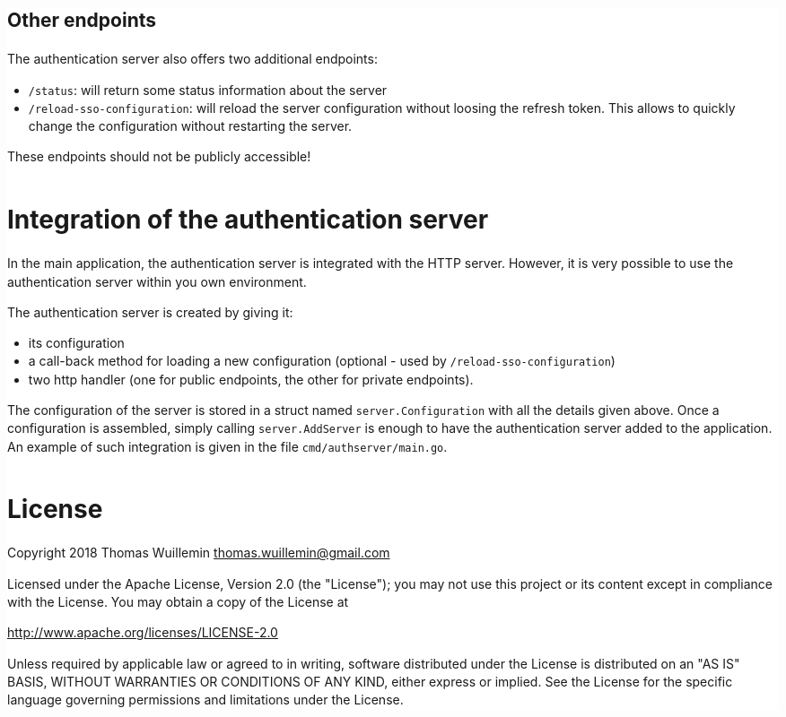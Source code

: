 ## Other endpoints
The authentication server also offers two additional endpoints:

* `/status`: will return some status information about the server
* `/reload-sso-configuration`: will reload the server configuration without loosing the refresh token. This allows to quickly change the configuration without restarting the server.
 
These endpoints should not be publicly accessible!
    
# Integration of the authentication server
In the main application, the authentication server is integrated with the HTTP server. However, it is very possible to use the authentication server within you own environment.

The authentication server is created by giving it: 

* its configuration 
* a call-back method for loading a new configuration (optional - used by `/reload-sso-configuration`)
* two http handler (one for public endpoints, the other for private endpoints).
 
The configuration of the server is stored in a struct named `server.Configuration` with all the details given above. Once a configuration is assembled, simply calling `server.AddServer` is enough to have the authentication server added to the application. An example of such integration is given in the file `cmd/authserver/main.go`.

# License
Copyright 2018 Thomas Wuillemin  <thomas.wuillemin@gmail.com>

Licensed under the Apache License, Version 2.0 (the "License");
you may not use this project or its content except in compliance with the License.
You may obtain a copy of the License at

http://www.apache.org/licenses/LICENSE-2.0

Unless required by applicable law or agreed to in writing, software
distributed under the License is distributed on an "AS IS" BASIS,
WITHOUT WARRANTIES OR CONDITIONS OF ANY KIND, either express or implied.
See the License for the specific language governing permissions and
limitations under the License.
